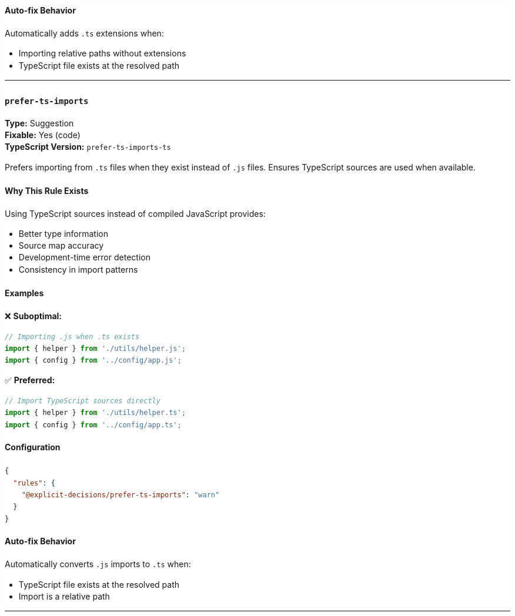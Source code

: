 #### Auto-fix Behavior

Automatically adds `.ts` extensions when:
- Importing relative paths without extensions
- TypeScript file exists at the resolved path

---

### `prefer-ts-imports`

**Type:** Suggestion  
**Fixable:** Yes (code)  
**TypeScript Version:** `prefer-ts-imports-ts`

Prefers importing from `.ts` files when they exist instead of `.js` files. Ensures TypeScript sources are used when available.

#### Why This Rule Exists

Using TypeScript sources instead of compiled JavaScript provides:
- Better type information
- Source map accuracy
- Development-time error detection
- Consistency in import patterns

#### Examples

❌ **Suboptimal:**
```typescript
// Importing .js when .ts exists
import { helper } from './utils/helper.js';
import { config } from '../config/app.js';
```

✅ **Preferred:**
```typescript
// Import TypeScript sources directly
import { helper } from './utils/helper.ts';
import { config } from '../config/app.ts';
```

#### Configuration

```json
{
  "rules": {
    "@explicit-decisions/prefer-ts-imports": "warn"
  }
}
```

#### Auto-fix Behavior

Automatically converts `.js` imports to `.ts` when:
- TypeScript file exists at the resolved path
- Import is a relative path

---